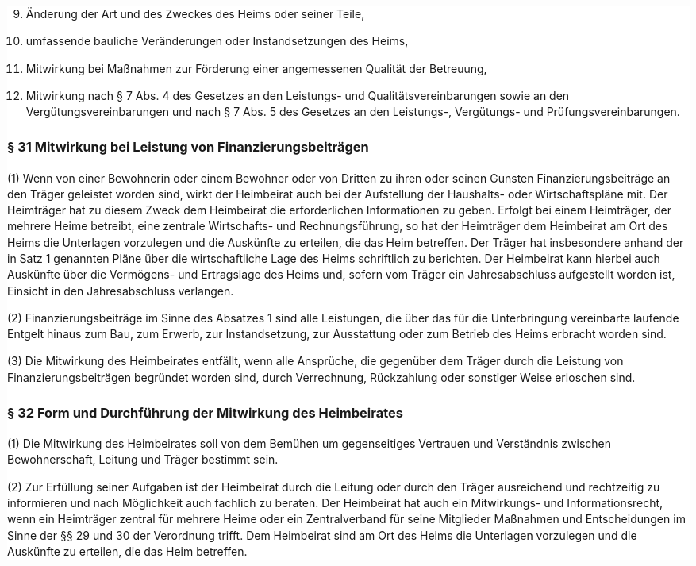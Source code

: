 
9.  Änderung der Art und des Zweckes des Heims oder seiner Teile,


10. umfassende bauliche Veränderungen oder Instandsetzungen des Heims,


11. Mitwirkung bei Maßnahmen zur Förderung einer angemessenen Qualität der
    Betreuung,


12. Mitwirkung nach § 7 Abs. 4 des Gesetzes an den Leistungs- und
    Qualitätsvereinbarungen sowie an den Vergütungsvereinbarungen und nach
    § 7 Abs. 5 des Gesetzes an den Leistungs-, Vergütungs- und
    Prüfungsvereinbarungen.

### § 31 Mitwirkung bei Leistung von Finanzierungsbeiträgen

(1) Wenn von einer Bewohnerin oder einem Bewohner oder von Dritten zu
ihren oder seinen Gunsten Finanzierungsbeiträge an den Träger
geleistet worden sind, wirkt der Heimbeirat auch bei der Aufstellung
der Haushalts- oder Wirtschaftspläne mit. Der Heimträger hat zu diesem
Zweck dem Heimbeirat die erforderlichen Informationen zu geben.
Erfolgt bei einem Heimträger, der mehrere Heime betreibt, eine
zentrale Wirtschafts- und Rechnungsführung, so hat der Heimträger dem
Heimbeirat am Ort des Heims die Unterlagen vorzulegen und die
Auskünfte zu erteilen, die das Heim betreffen. Der Träger hat
insbesondere anhand der in Satz 1 genannten Pläne über die
wirtschaftliche Lage des Heims schriftlich zu berichten. Der
Heimbeirat kann hierbei auch Auskünfte über die Vermögens- und
Ertragslage des Heims und, sofern vom Träger ein Jahresabschluss
aufgestellt worden ist, Einsicht in den Jahresabschluss verlangen.

(2) Finanzierungsbeiträge im Sinne des Absatzes 1 sind alle
Leistungen, die über das für die Unterbringung vereinbarte laufende
Entgelt hinaus zum Bau, zum Erwerb, zur Instandsetzung, zur
Ausstattung oder zum Betrieb des Heims erbracht worden sind.

(3) Die Mitwirkung des Heimbeirates entfällt, wenn alle Ansprüche, die
gegenüber dem Träger durch die Leistung von Finanzierungsbeiträgen
begründet worden sind, durch Verrechnung, Rückzahlung oder sonstiger
Weise erloschen sind.

### § 32 Form und Durchführung der Mitwirkung des Heimbeirates

(1) Die Mitwirkung des Heimbeirates soll von dem Bemühen um
gegenseitiges Vertrauen und Verständnis zwischen Bewohnerschaft,
Leitung und Träger bestimmt sein.

(2) Zur Erfüllung seiner Aufgaben ist der Heimbeirat durch die Leitung
oder durch den Träger ausreichend und rechtzeitig zu informieren und
nach Möglichkeit auch fachlich zu beraten. Der Heimbeirat hat auch ein
Mitwirkungs- und Informationsrecht, wenn ein Heimträger zentral für
mehrere Heime oder ein Zentralverband für seine Mitglieder Maßnahmen
und Entscheidungen im Sinne der §§ 29 und 30 der Verordnung trifft.
Dem Heimbeirat sind am Ort des Heims die Unterlagen vorzulegen und die
Auskünfte zu erteilen, die das Heim betreffen.
